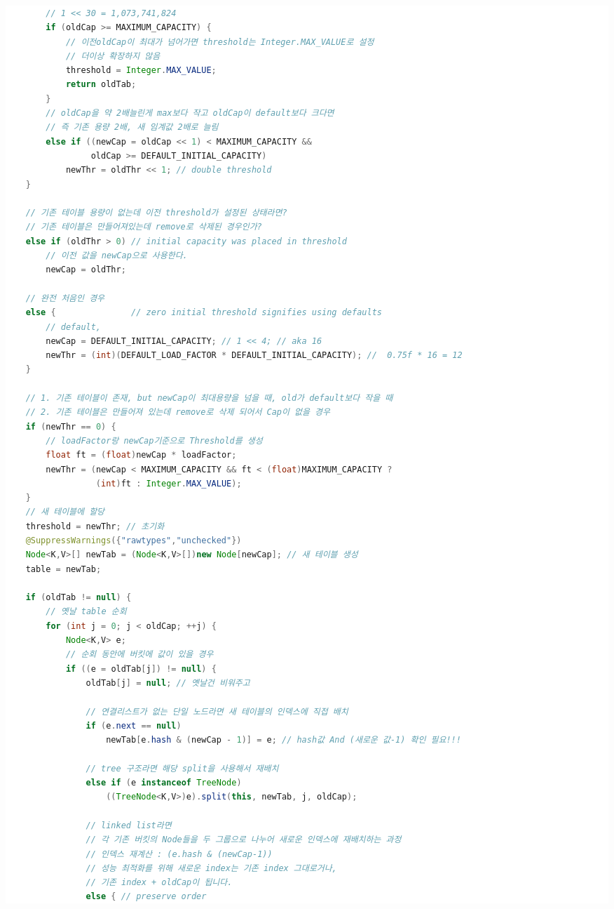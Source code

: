 ```java
        // 1 << 30 = 1,073,741,824
        if (oldCap >= MAXIMUM_CAPACITY) {
            // 이전oldCap이 최대가 넘어가면 threshold는 Integer.MAX_VALUE로 설정
            // 더이상 확장하지 않음
            threshold = Integer.MAX_VALUE; 
            return oldTab;
        }
        // oldCap을 약 2배늘린게 max보다 작고 oldCap이 default보다 크다면
        // 즉 기존 용량 2배, 새 임계값 2배로 늘림
        else if ((newCap = oldCap << 1) < MAXIMUM_CAPACITY &&
                 oldCap >= DEFAULT_INITIAL_CAPACITY)
            newThr = oldThr << 1; // double threshold
    }
    
    // 기존 테이블 용량이 없는데 이전 threshold가 설정된 상태라면?
    // 기존 테이블은 만들어져있는데 remove로 삭제된 경우인가?
    else if (oldThr > 0) // initial capacity was placed in threshold
        // 이전 값을 newCap으로 사용한다.
        newCap = oldThr;
    
    // 완전 처음인 경우
    else {               // zero initial threshold signifies using defaults
        // default, 
        newCap = DEFAULT_INITIAL_CAPACITY; // 1 << 4; // aka 16
        newThr = (int)(DEFAULT_LOAD_FACTOR * DEFAULT_INITIAL_CAPACITY); //  0.75f * 16 = 12
    }
    
    // 1. 기존 테이블이 존재, but newCap이 최대용량을 넘을 때, old가 default보다 작을 때
    // 2. 기존 테이블은 만들어져 있는데 remove로 삭제 되어서 Cap이 없을 경우
    if (newThr == 0) {
        // loadFactor랑 newCap기준으로 Threshold를 생성
        float ft = (float)newCap * loadFactor;
        newThr = (newCap < MAXIMUM_CAPACITY && ft < (float)MAXIMUM_CAPACITY ?
                  (int)ft : Integer.MAX_VALUE);
    }
    // 새 테이블에 할당
    threshold = newThr; // 초기화
    @SuppressWarnings({"rawtypes","unchecked"})
    Node<K,V>[] newTab = (Node<K,V>[])new Node[newCap]; // 새 테이블 생성
    table = newTab;
	    
    if (oldTab != null) {
        // 옛날 table 순회
        for (int j = 0; j < oldCap; ++j) {
            Node<K,V> e;
            // 순회 동안에 버킷에 값이 있을 경우
            if ((e = oldTab[j]) != null) {
                oldTab[j] = null; // 옛날건 비워주고
                
                // 연결리스트가 없는 단일 노드라면 새 테이블의 인덱스에 직접 배치
                if (e.next == null)
                    newTab[e.hash & (newCap - 1)] = e; // hash값 And (새로운 값-1) 확인 필요!!!
                
                // tree 구조라면 해당 split을 사용해서 재배치
                else if (e instanceof TreeNode)
                    ((TreeNode<K,V>)e).split(this, newTab, j, oldCap);
                
                // linked list라면
                // 각 기존 버킷의 Node들을 두 그룹으로 나누어 새로운 인덱스에 재배치하는 과정
                // 인덱스 재계산 : (e.hash & (newCap-1))
                // 성능 최적화를 위해 새로운 index는 기존 index 그대로거나,
                // 기존 index + oldCap이 됩니다.
                else { // preserve order
```